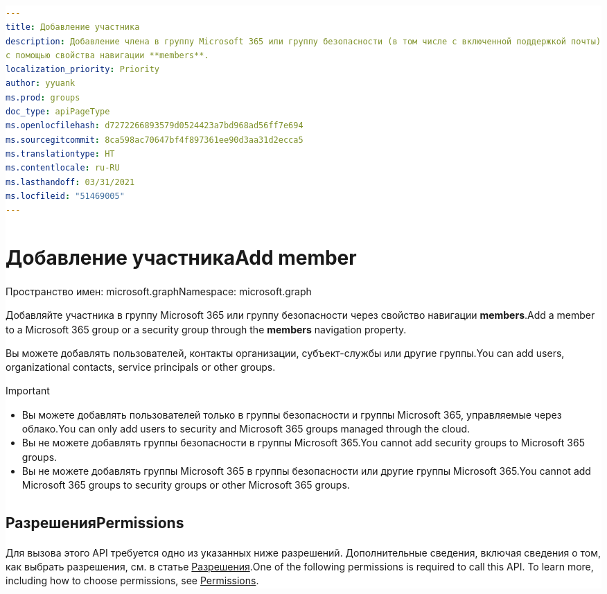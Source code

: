 ```yaml
---
title: Добавление участника
description: Добавление члена в группу Microsoft 365 или группу безопасности (в том числе с включенной поддержкой почты) с помощью свойства навигации **members**.
localization_priority: Priority
author: yyuank
ms.prod: groups
doc_type: apiPageType
ms.openlocfilehash: d7272266893579d0524423a7bd968ad56ff7e694
ms.sourcegitcommit: 8ca598ac70647bf4f897361ee90d3aa31d2ecca5
ms.translationtype: HT
ms.contentlocale: ru-RU
ms.lasthandoff: 03/31/2021
ms.locfileid: "51469005"
---
```

# <a name="add-member"></a><span data-ttu-id="d7063-103">Добавление участника</span><span class="sxs-lookup"><span data-stu-id="d7063-103">Add member</span></span>

<span data-ttu-id="d7063-104">Пространство имен: microsoft.graph</span><span class="sxs-lookup"><span data-stu-id="d7063-104">Namespace: microsoft.graph</span></span>

<span data-ttu-id="d7063-105">Добавляйте участника в группу Microsoft 365 или группу безопасности через свойство навигации **members**.</span><span class="sxs-lookup"><span data-stu-id="d7063-105">Add a member to a Microsoft 365 group or a security group through the **members** navigation property.</span></span>

<span data-ttu-id="d7063-106">Вы можете добавлять пользователей, контакты организации, cубъект-службы или другие группы.</span><span class="sxs-lookup"><span data-stu-id="d7063-106">You can add users, organizational contacts, service principals or other groups.</span></span> 

> [!IMPORTANT]
> + <span data-ttu-id="d7063-107">Вы можете добавлять пользователей только в группы безопасности и группы Microsoft 365, управляемые через облако.</span><span class="sxs-lookup"><span data-stu-id="d7063-107">You can only add users to security and Microsoft 365 groups managed through the cloud.</span></span>
> + <span data-ttu-id="d7063-108">Вы не можете добавлять группы безопасности в группы Microsoft 365.</span><span class="sxs-lookup"><span data-stu-id="d7063-108">You cannot add security groups to Microsoft 365 groups.</span></span>
> + <span data-ttu-id="d7063-109">Вы не можете добавлять группы Microsoft 365 в группы безопасности или другие группы Microsoft 365.</span><span class="sxs-lookup"><span data-stu-id="d7063-109">You cannot add Microsoft 365 groups to security groups or other Microsoft 365 groups.</span></span>

## <a name="permissions"></a><span data-ttu-id="d7063-110">Разрешения</span><span class="sxs-lookup"><span data-stu-id="d7063-110">Permissions</span></span>

<span data-ttu-id="d7063-p101">Для вызова этого API требуется одно из указанных ниже разрешений. Дополнительные сведения, включая сведения о том, как выбрать разрешения, см. в статье [Разрешения](/graph/permissions-reference).</span><span class="sxs-lookup"><span data-stu-id="d7063-p101">One of the following permissions is required to call this API. To learn more, including how to choose permissions, see [Permissions](/graph/permissions-reference).</span></span>
